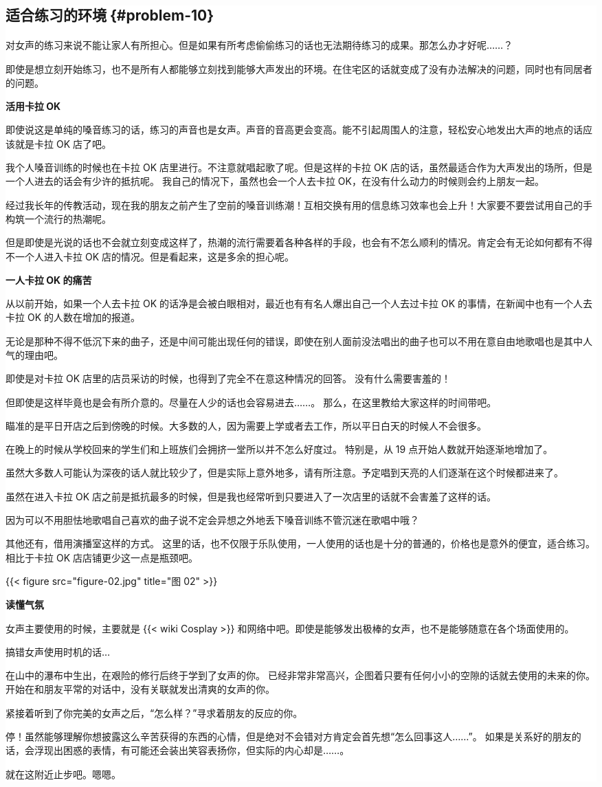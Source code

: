 ## 适合练习的环境 {#problem-10}

对女声的练习来说不能让家人有所担心。但是如果有所考虑偷偷练习的话也无法期待练习的成果。那怎么办才好呢……？

即使是想立刻开始练习，也不是所有人都能够立刻找到能够大声发出的环境。在住宅区的话就变成了没有办法解决的问题，同时也有同居者的问题。

**活用卡拉 OK**

即使说这是单纯的嗓音练习的话，练习的声音也是女声。声音的音高更会变高。能不引起周围人的注意，轻松安心地发出大声的地点的话应该就是卡拉 OK 店了吧。

我个人嗓音训练的时候也在卡拉 OK 店里进行。不注意就唱起歌了呢。但是这样的卡拉 OK 店的话，虽然最适合作为大声发出的场所，但是一个人进去的话会有少许的抵抗呢。
我自己的情况下，虽然也会一个人去卡拉 OK，在没有什么动力的时候则会约上朋友一起。

经过我长年的传教活动，现在我的朋友之前产生了空前的嗓音训练潮！互相交换有用的信息练习效率也会上升！大家要不要尝试用自己的手构筑一个流行的热潮呢。

但是即使是光说的话也不会就立刻变成这样了，热潮的流行需要着各种各样的手段，也会有不怎么顺利的情况。肯定会有无论如何都有不得不一个人进入卡拉 OK 店的情况。但是看起来，这是多余的担心呢。

**一人卡拉 OK 的痛苦**

从以前开始，如果一个人去卡拉 OK 的话净是会被白眼相对，最近也有有名人爆出自己一个人去过卡拉 OK 的事情，在新闻中也有一个人去卡拉 OK 的人数在增加的报道。

无论是那种不得不低沉下来的曲子，还是中间可能出现任何的错误，即使在别人面前没法唱出的曲子也可以不用在意自由地歌唱也是其中人气的理由吧。

即使是对卡拉 OK 店里的店员采访的时候，也得到了完全不在意这种情况的回答。
没有什么需要害羞的！

但即使是这样毕竟也是会有所介意的。尽量在人少的话也会容易进去……。
那么，在这里教给大家这样的时间带吧。

瞄准的是平日开店之后到傍晚的时候。大多数的人，因为需要上学或者去工作，所以平日白天的时候人不会很多。

在晚上的时候从学校回来的学生们和上班族们会拥挤一堂所以并不怎么好度过。
特别是，从 19 点开始人数就开始逐渐地增加了。

虽然大多数人可能认为深夜的话人就比较少了，但是实际上意外地多，请有所注意。予定唱到天亮的人们逐渐在这个时候都进来了。

虽然在进入卡拉 OK 店之前是抵抗最多的时候，但是我也经常听到只要进入了一次店里的话就不会害羞了这样的话。

因为可以不用胆怯地歌唱自己喜欢的曲子说不定会异想之外地丢下嗓音训练不管沉迷在歌唱中哦？

其他还有，借用演播室这样的方式。
这里的话，也不仅限于乐队使用，一人使用的话也是十分的普通的，价格也是意外的便宜，适合练习。
相比于卡拉 OK 店店铺更少这一点是瓶颈吧。

{{< figure src="figure-02.jpg" title="图 02" >}}

**读懂气氛**

女声主要使用的时候，主要就是 {{< wiki Cosplay >}} 和网络中吧。即使是能够发出极棒的女声，也不是能够随意在各个场面使用的。

搞错女声使用时机的话…

在山中的瀑布中生出，在艰险的修行后终于学到了女声的你。
已经非常非常高兴，企图着只要有任何小小的空隙的话就去使用的未来的你。
开始在和朋友平常的对话中，没有关联就发出清爽的女声的你。

紧接着听到了你完美的女声之后，“怎么样？”寻求着朋友的反应的你。

停！虽然能够理解你想披露这么辛苦获得的东西的心情，但是绝对不会错对方肯定会首先想“怎么回事这人……”。
如果是关系好的朋友的话，会浮现出困惑的表情，有可能还会装出笑容表扬你，但实际的内心却是……。

就在这附近止步吧。嗯嗯。
